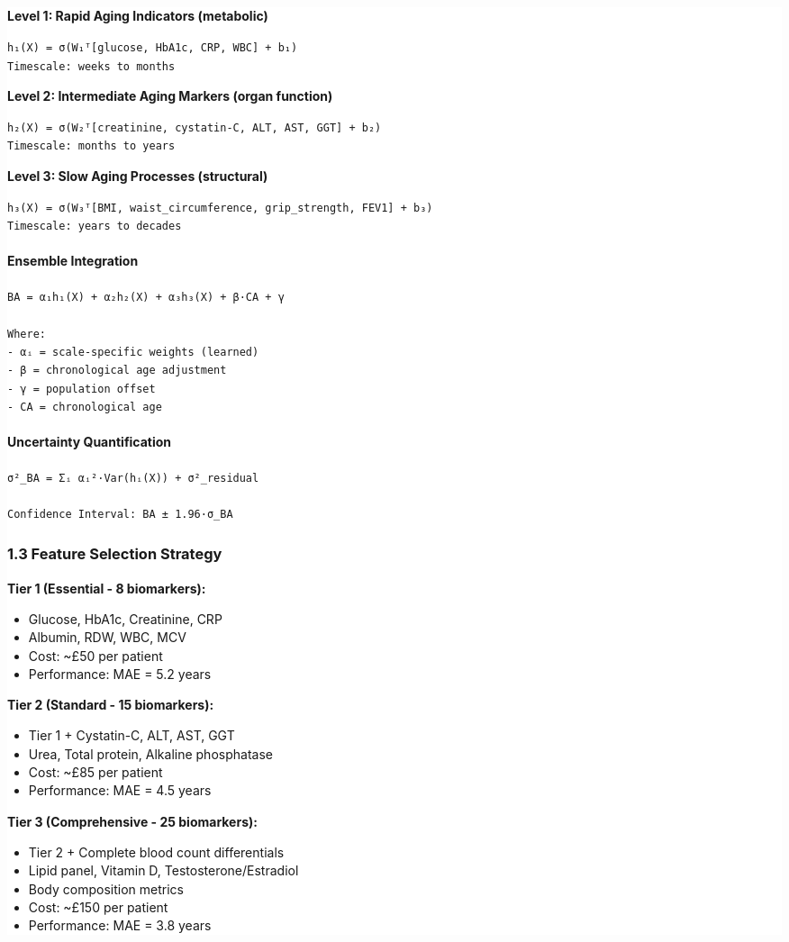 **Level 1: Rapid Aging Indicators (metabolic)**
```
h₁(X) = σ(W₁ᵀ[glucose, HbA1c, CRP, WBC] + b₁)
Timescale: weeks to months
```

**Level 2: Intermediate Aging Markers (organ function)**
```
h₂(X) = σ(W₂ᵀ[creatinine, cystatin-C, ALT, AST, GGT] + b₂)
Timescale: months to years
```

**Level 3: Slow Aging Processes (structural)**
```
h₃(X) = σ(W₃ᵀ[BMI, waist_circumference, grip_strength, FEV1] + b₃)
Timescale: years to decades
```

#### Ensemble Integration
```
BA = α₁h₁(X) + α₂h₂(X) + α₃h₃(X) + β·CA + γ

Where:
- αᵢ = scale-specific weights (learned)
- β = chronological age adjustment
- γ = population offset
- CA = chronological age
```

#### Uncertainty Quantification
```
σ²_BA = Σᵢ αᵢ²·Var(hᵢ(X)) + σ²_residual

Confidence Interval: BA ± 1.96·σ_BA
```

### 1.3 Feature Selection Strategy

**Tier 1 (Essential - 8 biomarkers):**
- Glucose, HbA1c, Creatinine, CRP
- Albumin, RDW, WBC, MCV
- Cost: ~£50 per patient
- Performance: MAE = 5.2 years

**Tier 2 (Standard - 15 biomarkers):**
- Tier 1 + Cystatin-C, ALT, AST, GGT
- Urea, Total protein, Alkaline phosphatase
- Cost: ~£85 per patient
- Performance: MAE = 4.5 years

**Tier 3 (Comprehensive - 25 biomarkers):**
- Tier 2 + Complete blood count differentials
- Lipid panel, Vitamin D, Testosterone/Estradiol
- Body composition metrics
- Cost: ~£150 per patient
- Performance: MAE = 3.8 years
